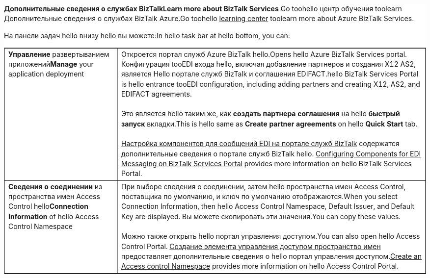 <tr>
        <td><span data-ttu-id="4a526-120"><strong>Дополнительные сведения о службах BizTalk</strong></span><span class="sxs-lookup"><span data-stu-id="4a526-120"><strong>Learn more about BizTalk Services</strong></span></span></td>
        <td><span data-ttu-id="4a526-121">Go toohello <a HREF="http://azure.microsoft.com/documentation/services/biztalk-services/">центр обучения</a> toolearn Дополнительные сведения о службах BizTalk Azure.</span><span class="sxs-lookup"><span data-stu-id="4a526-121">Go toohello <a HREF="http://azure.microsoft.com/documentation/services/biztalk-services/">learning center</a> toolearn more about Azure BizTalk Services.</span></span></td>
</tr>
</table>


<span data-ttu-id="4a526-122">На панели задач hello внизу hello вы можете:</span><span class="sxs-lookup"><span data-stu-id="4a526-122">In hello task bar at hello bottom, you can:</span></span>

<table border="1">

<tr>
<td><span data-ttu-id="4a526-123"><strong>Управление</strong> развертыванием приложений</span><span class="sxs-lookup"><span data-stu-id="4a526-123"><strong>Manage</strong> your application deployment</span></span></td>
<td><span data-ttu-id="4a526-124">Откроется портал служб Azure BizTalk hello.</span><span class="sxs-lookup"><span data-stu-id="4a526-124">Opens hello Azure BizTalk Services portal.</span></span> <span data-ttu-id="4a526-125">Конфигурация tooEDI входа hello, включая добавление партнеров и создания X12 AS2, является Hello портале служб BizTalk и соглашения EDIFACT.</span><span class="sxs-lookup"><span data-stu-id="4a526-125">hello BizTalk Services Portal is hello entrance tooEDI configuration, including adding partners and creating X12, AS2, and EDIFACT agreements.</span></span>
<br/><br/>
<span data-ttu-id="4a526-126">Это является hello таким же, как <strong>создать партнера соглашения</strong> на hello <strong>быстрый запуск</strong> вкладки.</span><span class="sxs-lookup"><span data-stu-id="4a526-126">This is hello same as <strong>Create partner agreements</strong> on hello <strong>Quick Start</strong> tab.</span></span>
<br/><br/><span data-ttu-id="4a526-127">
<a HREF="http://go.microsoft.com/fwlink/p/?LinkID=303653">Настройка компонентов для сообщений EDI на портале служб BizTalk</a> содержатся дополнительные сведения о портале служб BizTalk hello.</span><span class="sxs-lookup"><span data-stu-id="4a526-127">
<a HREF="http://go.microsoft.com/fwlink/p/?LinkID=303653">Configuring Components for EDI Messaging on BizTalk Services Portal</a> provides more information on hello BizTalk Services Portal.</span></span></td>
</tr>

<tr>
<td><span data-ttu-id="4a526-128"><strong>Сведения о соединении</strong> из пространства имен Access Control hello</span><span class="sxs-lookup"><span data-stu-id="4a526-128"><strong>Connection Information</strong> of hello Access Control Namespace</span></span></td>
<td><span data-ttu-id="4a526-129">При выборе сведения о соединении, затем hello пространства имен Access Control, поставщика по умолчанию, и ключ по умолчанию отображаются.</span><span class="sxs-lookup"><span data-stu-id="4a526-129">When you select Connection Information, then hello Access Control Namespace, Default Issuer, and Default Key are displayed.</span></span> <span data-ttu-id="4a526-130">Вы можете скопировать эти значения.</span><span class="sxs-lookup"><span data-stu-id="4a526-130">You can copy these values.</span></span>
<br/><br/>
<span data-ttu-id="4a526-131">Можно также открыть hello портал управления доступом.</span><span class="sxs-lookup"><span data-stu-id="4a526-131">You can also open hello Access Control Portal.</span></span> <span data-ttu-id="4a526-132"><a HREF="http://go.microsoft.com/fwlink/p/?LinkID=285670">Создание элемента управления доступом пространство имен</a> предоставляет дополнительные сведения о hello портал управления доступом.</span><span class="sxs-lookup"><span data-stu-id="4a526-132"><a HREF="http://go.microsoft.com/fwlink/p/?LinkID=285670">Create an Access control Namespace</a> provides more information on hello Access Control Portal.</span></span></td>
</tr>
